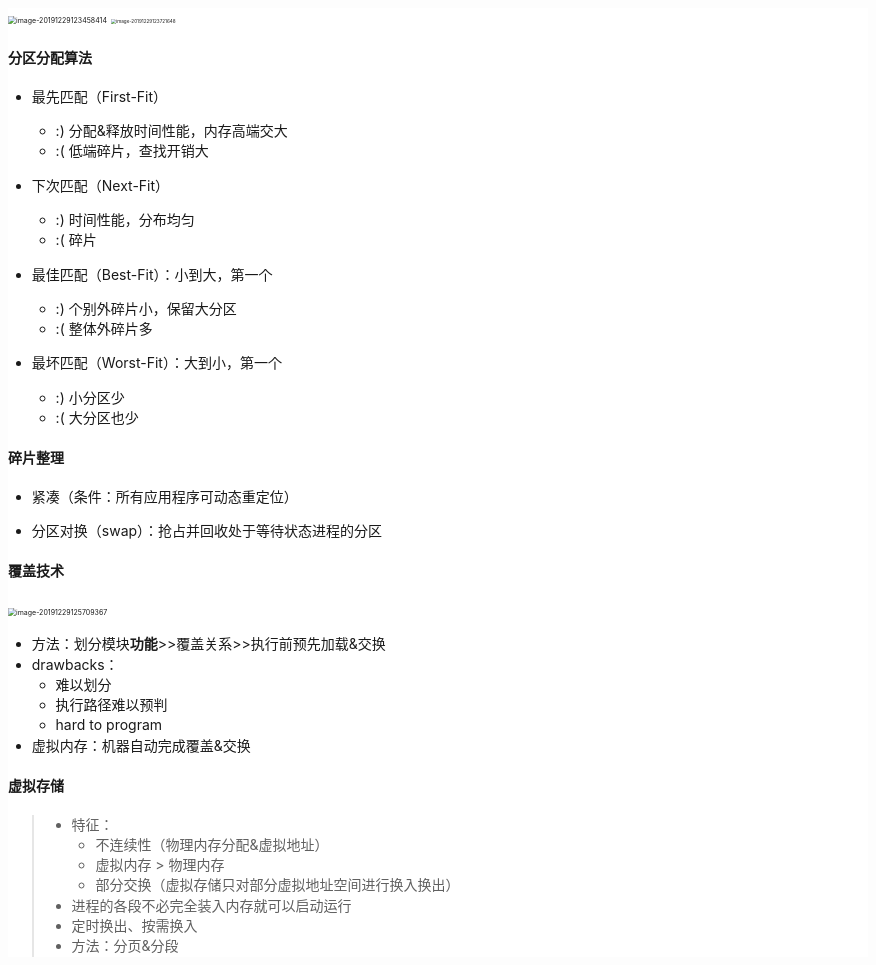<img src="C:\Users\choco\AppData\Roaming\Typora\typora-user-images\image-20191229123458414.png" alt="image-20191229123458414" style="zoom:50%;" />

<img src="C:\Users\choco\AppData\Roaming\Typora\typora-user-images\image-20191229123721648.png" alt="image-20191229123721648" style="zoom: 33%;" />



#### 分区分配算法

- 最先匹配（First-Fit）
  - :)	分配&释放时间性能，内存高端交大
  - :(    低端碎片，查找开销大

- 下次匹配（Next-Fit）
  - :)	时间性能，分布均匀
  - :(    碎片

- 最佳匹配（Best-Fit）：小到大，第一个
  - :)	个别外碎片小，保留大分区
  - :(    整体外碎片多

- 最坏匹配（Worst-Fit）：大到小，第一个
  - :)	小分区少
  - :(    大分区也少



#### 碎片整理

- 紧凑（条件：所有应用程序可动态重定位）

- 分区对换（swap）：抢占并回收处于等待状态进程的分区



#### 覆盖技术

<img src="C:\Users\choco\AppData\Roaming\Typora\typora-user-images\image-20191229125709367.png" alt="image-20191229125709367" style="zoom:50%;" />

- 方法：划分模块**功能**>>覆盖关系>>执行前预先加载&交换
- drawbacks：
  - 难以划分
  - 执行路径难以预判
  - hard to program
- 虚拟内存：机器自动完成覆盖&交换



#### 虚拟存储

> - 特征：
>   - 不连续性（物理内存分配&虚拟地址）
>   - 虚拟内存 > 物理内存
>   - 部分交换（虚拟存储只对部分虚拟地址空间进行换入换出）
> - 进程的各段不必完全装入内存就可以启动运行
> - 定时换出、按需换入
> - 方法：分页&分段

